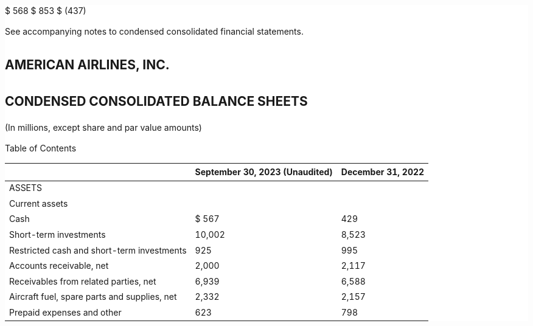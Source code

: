<td>$ 568</td>
<td>$ 853</td>
<td>$ (437)</td>
</tr>
</tbody>
</table>
<p>See accompanying notes to condensed consolidated financial statements.</p>
<h2>AMERICAN AIRLINES, INC.</h2>
<h2>CONDENSED CONSOLIDATED BALANCE SHEETS</h2>
<p>(In millions, except share and par value amounts)</p>
<p>Table of Contents</p>
<table>
<thead>
<tr>
<th></th>
<th>September 30, 2023 (Unaudited)</th>
<th>December 31, 2022</th>
</tr>
</thead>
<tbody>
<tr>
<td>ASSETS</td>
<td></td>
<td></td>
</tr>
<tr>
<td>Current assets</td>
<td></td>
<td></td>
</tr>
<tr>
<td>Cash</td>
<td>$ 567</td>
<td>429</td>
</tr>
<tr>
<td>Short-term investments</td>
<td>10,002</td>
<td>8,523</td>
</tr>
<tr>
<td>Restricted cash and short-term investments</td>
<td>925</td>
<td>995</td>
</tr>
<tr>
<td>Accounts receivable, net</td>
<td>2,000</td>
<td>2,117</td>
</tr>
<tr>
<td>Receivables from related parties, net</td>
<td>6,939</td>
<td>6,588</td>
</tr>
<tr>
<td>Aircraft fuel, spare parts and supplies, net</td>
<td>2,332</td>
<td>2,157</td>
</tr>
<tr>
<td>Prepaid expenses and other</td>
<td>623</td>
<td>798</td>